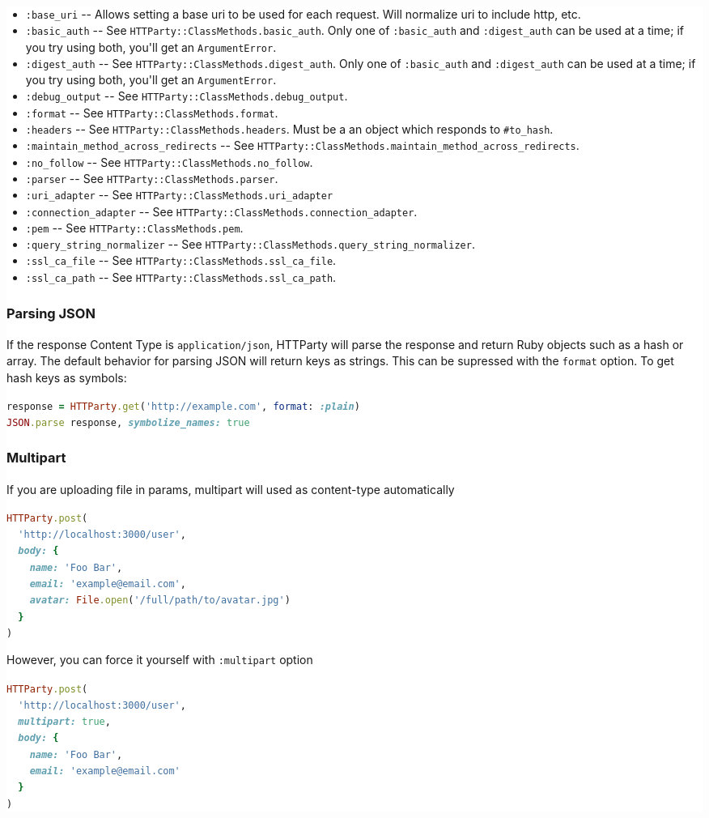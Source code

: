 - `:base_uri` -- Allows setting a base uri to be used for each request. Will normalize uri to include http, etc.
- `:basic_auth` -- See `HTTParty::ClassMethods.basic_auth`. Only one of `:basic_auth` and `:digest_auth` can be used at a time; if you try using both, you'll get an `ArgumentError`.
- `:digest_auth` -- See `HTTParty::ClassMethods.digest_auth`. Only one of `:basic_auth` and `:digest_auth` can be used at a time; if you try using both, you'll get an `ArgumentError`.
- `:debug_output` -- See `HTTParty::ClassMethods.debug_output`.
- `:format` -- See `HTTParty::ClassMethods.format`.
- `:headers` -- See `HTTParty::ClassMethods.headers`. Must be a an object which responds to `#to_hash`.
- `:maintain_method_across_redirects` -- See `HTTParty::ClassMethods.maintain_method_across_redirects`.
- `:no_follow` -- See `HTTParty::ClassMethods.no_follow`.
- `:parser` -- See `HTTParty::ClassMethods.parser`.
- `:uri_adapter` -- See `HTTParty::ClassMethods.uri_adapter`
- `:connection_adapter` -- See `HTTParty::ClassMethods.connection_adapter`.
- `:pem` -- See `HTTParty::ClassMethods.pem`.
- `:query_string_normalizer` -- See `HTTParty::ClassMethods.query_string_normalizer`.
- `:ssl_ca_file` -- See `HTTParty::ClassMethods.ssl_ca_file`.
- `:ssl_ca_path` -- See `HTTParty::ClassMethods.ssl_ca_path`.


### Parsing JSON
If the response Content Type is `application/json`, HTTParty will parse the response and return Ruby objects such as a hash or array. The default behavior for parsing JSON will return keys as strings. This can be supressed with the `format` option. To get hash keys as symbols:

```ruby
response = HTTParty.get('http://example.com', format: :plain)
JSON.parse response, symbolize_names: true
```

### Multipart

If you are uploading file in params, multipart will used as content-type automatically
```ruby
HTTParty.post(
  'http://localhost:3000/user',
  body: {
    name: 'Foo Bar',
    email: 'example@email.com',
    avatar: File.open('/full/path/to/avatar.jpg')
  }
)
```

However, you can force it yourself with `:multipart` option
```ruby
HTTParty.post(
  'http://localhost:3000/user',
  multipart: true,
  body: {
    name: 'Foo Bar',
    email: 'example@email.com'
  }
)
```
